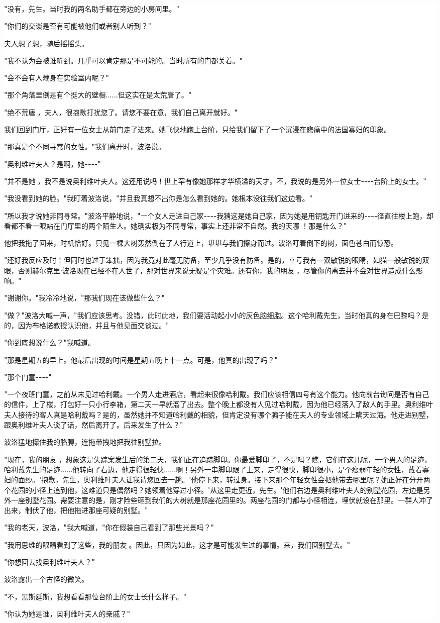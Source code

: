 "没有，先生。当时我的两名助手都在旁边的小房间里。"

"你们的交谈是否有可能被他们或者别人听到？"

夫人想了想，随后摇摇头。

"我不认为会被谁听到。几乎可以肯定那是不可能的。当时所有的门都关着。"

"会不会有人藏身在实验室内呢？"

"那个角落里倒是有个挺大的壁橱......但这实在是太荒唐了。"

"绝不荒唐 ，夫人，很抱歉打扰您了。请您不要在意，我们自己离开就好。"

我们回到门厅，正好有一位女士从前门走了进来。她飞快地跑上台阶，只给我们留下了一个沉浸在悲痛中的法国寡妇的印象。

"那真是个不同寻常的女性。"我们离开时，波洛说。

"奥利维叶夫人？是啊，她----"

"并不是她 ，我不是说奥利维叶夫人。这还用说吗！世上罕有像她那样才华横溢的天才。不，我说的是另外一位女士----台阶上的女士。"

"我没看到她的脸。"我盯着波洛说，"并且我真想不出你是怎么看到她的。她根本没往我们这边看。"

"所以我才说她非同寻常。"波洛平静地说，"一个女人走进自己家----我猜这是她自己家，因为她是用钥匙开门进来的----径直往楼上跑，却看都不看一眼站在门厅里的两个陌生人。她确实极为不同寻常，事实上还非常不自然。我的天哪 ！那是什么？"

他把我拖了回来，时机恰好。只见一棵大树轰然倒在了人行道上，堪堪与我们擦身而过。波洛盯着倒下的树，面色苍白而惊恐。

"还好我反应及时！但同时也过于笨拙，因为我竟对此毫无防备，至少几乎没有防备。是的，幸亏我有一双敏锐的眼睛，如猫一般敏锐的双眼，否则赫尔克里·波洛现在已经不在人世了，那对世界来说无疑是个灾难。还有你，我的朋友 ，尽管你的离去并不会对世界造成什么影响。"

"谢谢你。"我冷冷地说，"那我们现在该做些什么？"

"做？"波洛大喊一声，"我们应该思考。没错，此时此地，我们要活动起小小的灰色脑细胞。这个哈利戴先生，当时他真的身在巴黎吗？是的，因为布格诺教授认识他，并且与他见面交谈过。"

"你到底想说什么？"我喊道。

"那是星期五的早上。他最后出现的时间是星期五晚上十一点。可是，他真的出现了吗？"

"那个门童----"

"一个夜班门童，之前从未见过哈利戴。一个男人走进酒店，看起来很像哈利戴。我们应该相信四号有这个能力。他向前台询问是否有自己的信件，上了楼，打包好一只小行李箱，第二天一早就溜了出去。整个晚上都没有人见过哈利戴，因为他已经落入了敌人的手里。奥利维叶夫人接待的客人真是哈利戴吗？是的，虽然她并不知道哈利戴的相貌，但肯定没有哪个骗子能在夫人的专业领域上瞒天过海。他走进别墅，跟奥利维叶夫人谈了话，然后离开了。后来发生了什么？"

波洛猛地攥住我的胳膊，连拖带拽地把我往别墅拉。

"现在，我的朋友 ，想象这是失踪案发生后的第二天，我们正在追踪脚印。你最爱脚印了，不是吗？瞧，它们在这儿呢，一个男人的足迹，哈利戴先生的足迹......他转向了右边，他走得很轻快......啊！另外一串脚印跟了上来，走得很快，脚印很小，是个瘦弱年轻的女性，戴着寡妇的面纱。'抱歉，先生，奥利维叶夫人让我请您回去一趟。'他停下来，转过身。接下来那个年轻女性会把他带去哪里呢？她正好在分开两个花园的小径上追到他，这难道只是偶然吗？她领着他穿过小径。'从这里走更近，先生。'他们右边是奥利维叶夫人的别墅花园，左边是另外一座别墅花园。需要注意的是，刚才险些砸到我们的大树就是那座花园里的。两座花园的门都与小径相连，埋伏就设在那里。一群人冲了出来，制伏了他，把他拖进那座可疑的别墅。"

"我的老天，波洛，"我大喊道，"你在假装自己看到了那些光景吗？"

"我用思维的眼睛看到了这些，我的朋友 。因此，只因为如此，这才是可能发生过的事情。来，我们回别墅去。"

"你想回去找奥利维叶夫人？"

波洛露出一个古怪的微笑。

"不，黑斯廷斯，我想看看那位台阶上的女士长什么样子。"

"你认为她是谁，奥利维叶夫人的亲戚？"
